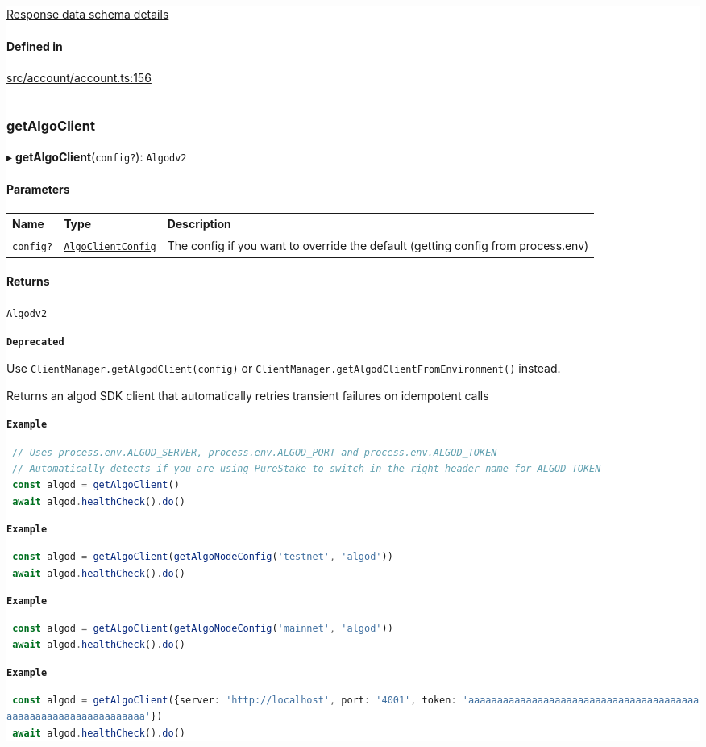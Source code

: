 [Response data schema details](https://dev.algorand.co/reference/rest-api/algod/#accountinformation)

#### Defined in

[src/account/account.ts:156](https://github.com/algorandfoundation/algokit-utils-ts/blob/main/src/account/account.ts#L156)

___

### getAlgoClient

▸ **getAlgoClient**(`config?`): `Algodv2`

#### Parameters

| Name | Type | Description |
| :------ | :------ | :------ |
| `config?` | [`AlgoClientConfig`](../interfaces/types_network_client.AlgoClientConfig.md) | The config if you want to override the default (getting config from process.env) |

#### Returns

`Algodv2`

**`Deprecated`**

Use `ClientManager.getAlgodClient(config)` or `ClientManager.getAlgodClientFromEnvironment()` instead.

Returns an algod SDK client that automatically retries transient failures on idempotent calls

**`Example`**

```typescript
 // Uses process.env.ALGOD_SERVER, process.env.ALGOD_PORT and process.env.ALGOD_TOKEN
 // Automatically detects if you are using PureStake to switch in the right header name for ALGOD_TOKEN
 const algod = getAlgoClient()
 await algod.healthCheck().do()
 ```

**`Example`**

```typescript
 const algod = getAlgoClient(getAlgoNodeConfig('testnet', 'algod'))
 await algod.healthCheck().do()
```

**`Example`**

```typescript
 const algod = getAlgoClient(getAlgoNodeConfig('mainnet', 'algod'))
 await algod.healthCheck().do()
```

**`Example`**

```typescript
 const algod = getAlgoClient({server: 'http://localhost', port: '4001', token: 'aaaaaaaaaaaaaaaaaaaaaaaaaaaaaaaaaaaaaaaaaaaaaaaaaaaaaaaaaaaaaaaa'})
 await algod.healthCheck().do()
```
